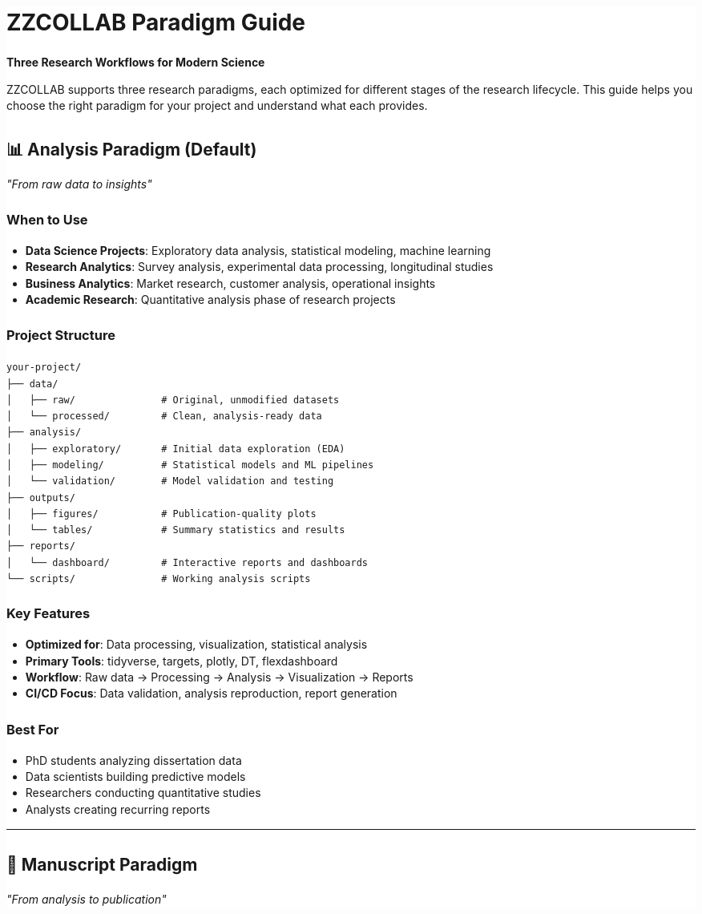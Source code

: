 # ZZCOLLAB Paradigm Guide

**Three Research Workflows for Modern Science**

ZZCOLLAB supports three research paradigms, each optimized for different stages of the research lifecycle. This guide helps you choose the right paradigm for your project and understand what each provides.

## 📊 **Analysis Paradigm** (Default)
*"From raw data to insights"*

### When to Use
- **Data Science Projects**: Exploratory data analysis, statistical modeling, machine learning
- **Research Analytics**: Survey analysis, experimental data processing, longitudinal studies  
- **Business Analytics**: Market research, customer analysis, operational insights
- **Academic Research**: Quantitative analysis phase of research projects

### Project Structure
```
your-project/
├── data/
│   ├── raw/               # Original, unmodified datasets
│   └── processed/         # Clean, analysis-ready data
├── analysis/
│   ├── exploratory/       # Initial data exploration (EDA)
│   ├── modeling/          # Statistical models and ML pipelines
│   └── validation/        # Model validation and testing
├── outputs/
│   ├── figures/           # Publication-quality plots
│   └── tables/            # Summary statistics and results
├── reports/
│   └── dashboard/         # Interactive reports and dashboards
└── scripts/               # Working analysis scripts
```

### Key Features
- **Optimized for**: Data processing, visualization, statistical analysis
- **Primary Tools**: tidyverse, targets, plotly, DT, flexdashboard
- **Workflow**: Raw data → Processing → Analysis → Visualization → Reports
- **CI/CD Focus**: Data validation, analysis reproduction, report generation

### Best For
- PhD students analyzing dissertation data
- Data scientists building predictive models  
- Researchers conducting quantitative studies
- Analysts creating recurring reports

---

## 📄 **Manuscript Paradigm**
*"From analysis to publication"*
